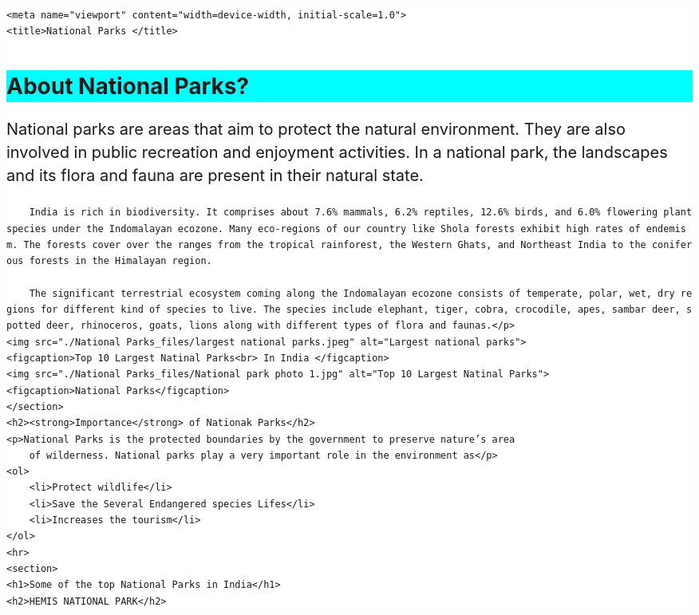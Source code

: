 
<!DOCTYPE html>

<html lang="en"><head><meta http-equiv="Content-Type" content="text/html; charset=UTF-8">
    <style>
        h1{
            background-color: aqua;
        }
        img {
            margin-left: center;
        }
        .Thanks {
            text-align: center;
            font-style: italic;
            font-size: 30px;
            background-color: red;
        }
        p {
            font-size: 20px;
        }
    </style>
    
    <meta name="viewport" content="width=device-width, initial-scale=1.0">
    <title>National Parks </title>
</head>
<body>
    <h1>About National Parks?</h1>
    <section>
    <p>National parks are areas that aim to protect the natural environment. They are also involved in public recreation and enjoyment activities. In a national park, the landscapes and its flora and fauna are present in their natural state.

        India is rich in biodiversity. It comprises about 7.6% mammals, 6.2% reptiles, 12.6% birds, and 6.0% flowering plant species under the Indomalayan ecozone. Many eco-regions of our country like Shola forests exhibit high rates of endemism. The forests cover over the ranges from the tropical rainforest, the Western Ghats, and Northeast India to the coniferous forests in the Himalayan region.
        
        The significant terrestrial ecosystem coming along the Indomalayan ecozone consists of temperate, polar, wet, dry regions for different kind of species to live. The species include elephant, tiger, cobra, crocodile, apes, sambar deer, spotted deer, rhinoceros, goats, lions along with different types of flora and faunas.</p>
    <img src="./National Parks_files/largest national parks.jpeg" alt="Largest national parks">
    <figcaption>Top 10 Largest Natinal Parks<br> In India </figcaption>
    <img src="./National Parks_files/National park photo 1.jpg" alt="Top 10 Largest Natinal Parks">
    <figcaption>National Parks</figcaption>
    </section>
    <h2><strong>Importance</strong> of Nationak Parks</h2>
    <p>National Parks is the protected boundaries by the government to preserve nature’s area 
        of wilderness. National parks play a very important role in the environment as</p>
    <ol>
        <li>Protect wildlife</li>
        <li>Save the Several Endangered species Lifes</li>
        <li>Increases the tourism</li>
    </ol>
    <hr>
    <section>
    <h1>Some of the top National Parks in India</h1>
    <h2>HEMIS NATIONAL PARK</h2>